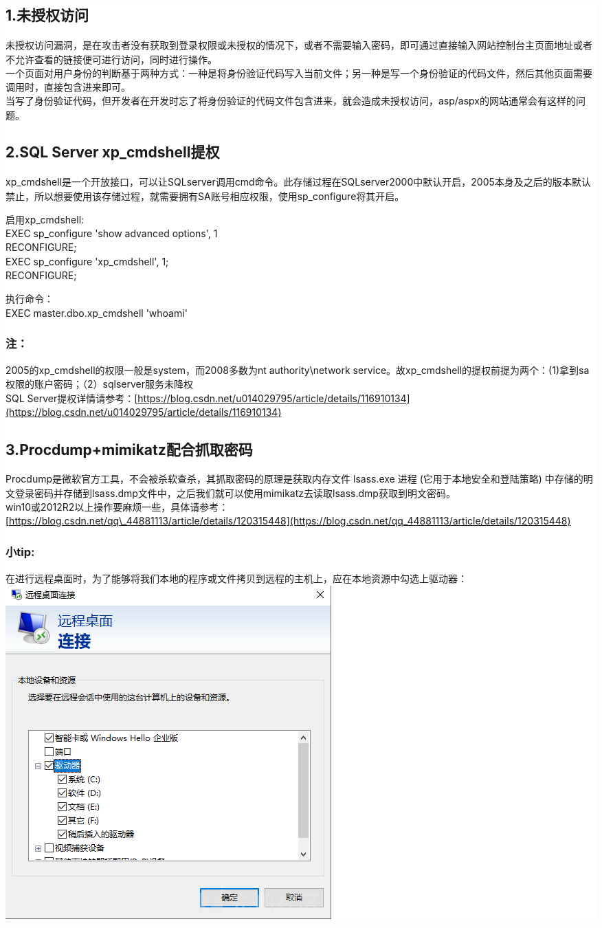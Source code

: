 ## 1.未授权访问

未授权访问漏洞，是在攻击者没有获取到登录权限或未授权的情况下，或者不需要输入密码，即可通过直接输入网站控制台主页面地址或者不允许查看的链接便可进行访问，同时进行操作。  
一个页面对用户身份的判断基于两种方式：一种是将身份验证代码写入当前文件；另一种是写一个身份验证的代码文件，然后其他页面需要调用时，直接包含进来即可。  
当写了身份验证代码，但开发者在开发时忘了将身份验证的代码文件包含进来，就会造成未授权访问，asp/aspx的网站通常会有这样的问题。

## 2.SQL Server xp\_cmdshell提权

xp\_cmdshell是一个开放接口，可以让SQLserver调用cmd命令。此存储过程在SQLserver2000中默认开启，2005本身及之后的版本默认禁止，所以想要使用该存储过程，就需要拥有SA账号相应权限，使用sp\_configure将其开启。

启用xp\_cmdshell:  
EXEC sp\_configure 'show advanced options', 1  
RECONFIGURE;  
EXEC sp\_configure 'xp\_cmdshell', 1;  
RECONFIGURE;

执行命令：  
EXEC master.dbo.xp\_cmdshell 'whoami'

### 注：

2005的xp\_cmdshell的权限一般是system，而2008多数为nt authority\\network service。故xp\_cmdshell的提权前提为两个：(1)拿到sa权限的账户密码；（2）sqlserver服务未降权  
SQL Server提权详情请参考：[https://blog.csdn.net/u014029795/article/details/116910134](https://blog.csdn.net/u014029795/article/details/116910134)

## 3.Procdump+mimikatz配合抓取密码

Procdump是微软官方工具，不会被杀软查杀，其抓取密码的原理是获取内存文件 lsass.exe 进程 (它用于本地安全和登陆策略) 中存储的明文登录密码并存储到lsass.dmp文件中，之后我们就可以使用mimikatz去读取lsass.dmp获取到明文密码。  
win10或2012R2以上操作要麻烦一些，具体请参考：  
[https://blog.csdn.net/qq\_44881113/article/details/120315448](https://blog.csdn.net/qq_44881113/article/details/120315448)

### 小tip:

在进行远程桌面时，为了能够将我们本地的程序或文件拷贝到远程的主机上，应在本地资源中勾选上驱动器：  
![远程.png](assets/1698900793-78b7fc95915757105b7bc81a92bdb53d.png)